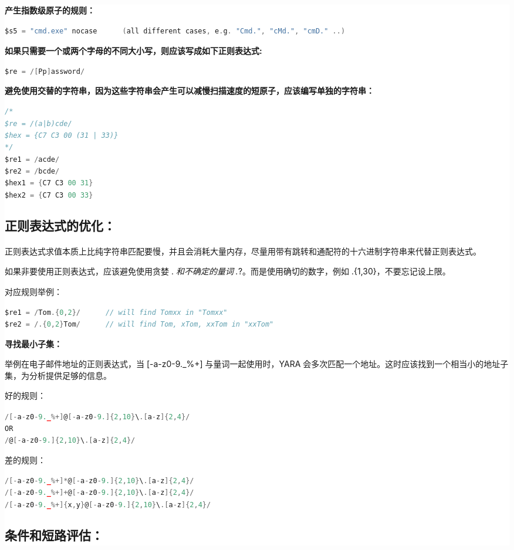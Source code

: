 **产生指数级原子的规则：**

```c
$s5 = "cmd.exe" nocase      (all different cases, e.g. "Cmd.", "cMd.", "cmD." ..)
```

**如果只需要一个或两个字母的不同大小写，则应该写成如下正则表达式:**

```c
$re = /[Pp]assword/
```

**避免使用交替的字符串，因为这些字符串会产生可以减慢扫描速度的短原子，应该编写单独的字符串：**

```c
/*
$re = /(a|b)cde/
$hex = {C7 C3 00 (31 | 33)}
*/
$re1 = /acde/
$re2 = /bcde/
$hex1 = {C7 C3 00 31}
$hex2 = {C7 C3 00 33}
```

正则表达式的优化：
---------

正则表达式求值本质上比纯字符串匹配要慢，并且会消耗大量内存，尽量用带有跳转和通配符的十六进制字符串来代替正则表达式。

如果非要使用正则表达式，应该避免使用贪婪 . *和不确定的量词 .*?。而是使用确切的数字，例如 .{1,30}，不要忘记设上限。

对应规则举例：

```c
$re1 = /Tom.{0,2}/      // will find Tomxx in "Tomxx"
$re2 = /.{0,2}Tom/      // will find Tom, xTom, xxTom in "xxTom"
```

**寻找最小子集：**

举例在电子邮件地址的正则表达式，当 \[-a-z0-9.\_%+\] 与量词一起使用时，YARA 会多次匹配一个地址。这时应该找到一个相当小的地址子集，为分析提供足够的信息。

好的规则：

```c
/[-a-z0-9._%+]@[-a-z0-9.]{2,10}\.[a-z]{2,4}/
OR
/@[-a-z0-9.]{2,10}\.[a-z]{2,4}/ 
```

差的规则：

```c
/[-a-z0-9._%+]*@[-a-z0-9.]{2,10}\.[a-z]{2,4}/
/[-a-z0-9._%+]+@[-a-z0-9.]{2,10}\.[a-z]{2,4}/
/[-a-z0-9._%+]{x,y}@[-a-z0-9.]{2,10}\.[a-z]{2,4}/
```

条件和短路评估：
--------
